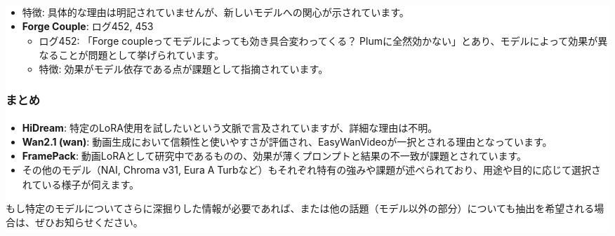   - 特徴: 具体的な理由は明記されていませんが、新しいモデルへの関心が示されています。
- **Forge Couple**: ログ452, 453
  - ログ452: 「Forge coupleってモデルによっても効き具合変わってくる？ Plumに全然効かない」とあり、モデルによって効果が異なることが問題として挙げられています。
  - 特徴: 効果がモデル依存である点が課題として指摘されています。

### まとめ
- **HiDream**: 特定のLoRA使用を試したいという文脈で言及されていますが、詳細な理由は不明。
- **Wan2.1 (wan)**: 動画生成において信頼性と使いやすさが評価され、EasyWanVideoが一択とされる理由となっています。
- **FramePack**: 動画LoRAとして研究中であるものの、効果が薄くプロンプトと結果の不一致が課題とされています。
- その他のモデル（NAI, Chroma v31, Eura A Turbなど）もそれぞれ特有の強みや課題が述べられており、用途や目的に応じて選択されている様子が伺えます。

もし特定のモデルについてさらに深掘りした情報が必要であれば、または他の話題（モデル以外の部分）についても抽出を希望される場合は、ぜひお知らせください。


